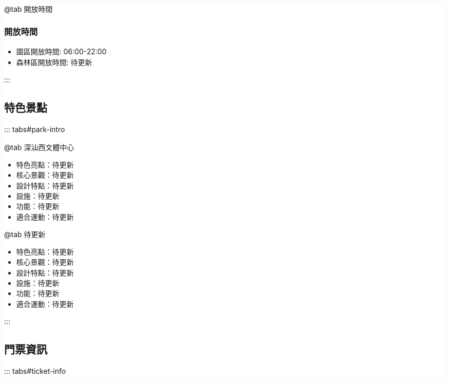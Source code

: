 @tab 開放時間
### 開放時間
- 園區開放時間: 06:00-22:00
- 森林區開放時間: 待更新

:::

## 特色景點

::: tabs#park-intro

@tab 深汕西文體中心
<ImageCard
image="https://www.sz.gov.cn/img/4/4097/4097226/11127123.png"
    title="深汕西文體中心"
    description="位於深汕特別合作區深汕大道北側，大德路南側，西鄰創元路，東鄰創文路，總用地面積24493.40㎡，總建築面積12914.38㎡。地面以上建築面積11511.77㎡，其中：文體中心建築面積10627.98㎡，（體育館建築面積7812.83㎡，商業建築面積822.91㎡）；地下層（設備房）建築面積1402.61㎡。計畫規劃3層體育館，目前400公尺田徑場、11人制足球場、室內羽球場已開放。"
    date=""
    author="市文化廣電旅遊體育局"
/>


- 特色亮點：待更新
- 核心景觀：待更新
- 設計特點：待更新
- 設施：待更新
- 功能：待更新
- 適合運動：待更新

@tab 待更新
<ImageCard
image="https://www.sz.gov.cn/img/4/4097/4097226/11127123.png"
    title="深汕西文體中心"
    description="位於深汕特別合作區深汕大道北側，大德路南側，西鄰創元路，東鄰創文路，總用地面積24493.40㎡，總建築面積12914.38㎡。地面以上建築面積11511.77㎡，其中：文體中心建築面積10627.98㎡，（體育館建築面積7812.83㎡，商業建築面積822.91㎡）；地下層（設備房）建築面積1402.61㎡。計畫規劃3層體育館，目前400公尺田徑場、11人制足球場、室內羽球場已開放。"
    date=""
    author="市文化廣電旅遊體育局"
/>


- 特色亮點：待更新
- 核心景觀：待更新
- 設計特點：待更新
- 設施：待更新
- 功能：待更新
- 適合運動：待更新

:::

## 門票資訊

::: tabs#ticket-info
